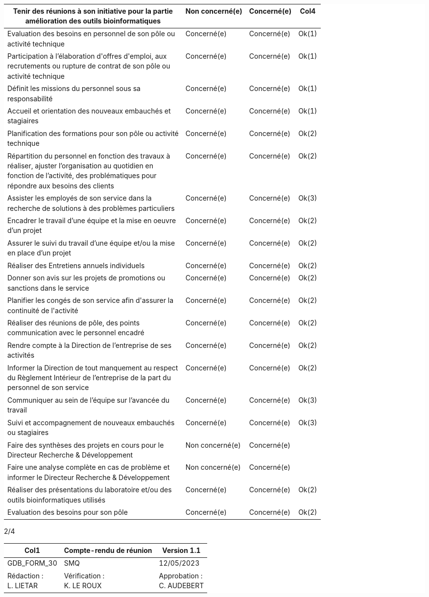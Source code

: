 




|Tenir des réunions à son initiative pour la partie<br>amélioration des outils bioinformatiques|Non concerné(e)|Concerné(e)|Col4|
|---|---|---|---|
|Evaluation des besoins en personnel de son pôle ou<br>activité technique|Concerné(e)|Concerné(e)|Ok(1)|
|Participation à l’élaboration d'offres d'emploi, aux<br>recrutements ou rupture de contrat de son pôle ou<br>activité technique|Concerné(e)|Concerné(e)|Ok(1)|
|Définit les missions du personnel sous sa<br>responsabilité|Concerné(e)|Concerné(e)|Ok(1)|
|Accueil et orientation des nouveaux embauchés et<br>stagiaires|Concerné(e)|Concerné(e)|Ok(1)|
|Planification des formations pour son pôle ou activité<br>technique|Concerné(e)|Concerné(e)|Ok(2)|
|Répartition du personnel en fonction des travaux à<br>réaliser, ajuster l’organisation au quotidien en<br>fonction de l’activité, des problématiques pour<br>répondre aux besoins des clients|Concerné(e)|Concerné(e)|Ok(2)|
|Assister les employés de son service dans la<br>recherche de solutions à des problèmes particuliers|Concerné(e)|Concerné(e)|Ok(3)|
|Encadrer le travail d’une équipe et la mise en oeuvre<br>d’un projet|Concerné(e)|Concerné(e)|Ok(2)|
|Assurer le suivi du travail d’une équipe et/ou la mise<br>en place d’un projet|Concerné(e)|Concerné(e)|Ok(2)|
|Réaliser des Entretiens annuels individuels|Concerné(e)|Concerné(e)|Ok(2)|
|Donner son avis sur les projets de promotions ou<br>sanctions dans le service|Concerné(e)|Concerné(e)|Ok(2)|
|Planifier les congés de son service afin d'assurer la<br>continuité de l'activité|Concerné(e)|Concerné(e)|Ok(2)|
|Réaliser des réunions de pôle, des points<br>communication avec le personnel encadré|Concerné(e)|Concerné(e)|Ok(2)|
|Rendre compte à la Direction de l’entreprise de ses<br>activités|Concerné(e)|Concerné(e)|Ok(2)|
|Informer la Direction de tout manquement au respect<br>du Règlement Intérieur de l’entreprise de la part du<br>personnel de son service|Concerné(e)|Concerné(e)|Ok(2)|
|Communiquer au sein de l’équipe sur l’avancée du<br>travail|Concerné(e)|Concerné(e)|Ok(3)|
|Suivi et accompagnement de nouveaux embauchés<br>ou stagiaires|Concerné(e)|Concerné(e)|Ok(3)|
|Faire des synthèses des projets en cours pour le<br>Directeur Recherche & Développement|Non concerné(e)|Concerné(e)||
|Faire une analyse complète en cas de problème et<br>informer le Directeur Recherche & Développement|Non concerné(e)|Concerné(e)||
|Réaliser des présentations du laboratoire et/ou des<br>outils bioinformatiques utilisés|Concerné(e)|Concerné(e)|Ok(2)|
|Evaluation des besoins pour son pôle|Concerné(e)|Concerné(e)|Ok(2)|


2/4

|Col1|Compte-rendu de réunion|Version 1.1|
|---|---|---|
|GDB_FORM_30|SMQ|12/05/2023|
|Rédaction :<br>L. LIETAR|Vérification :<br>K. LE ROUX|Approbation :<br>C. AUDEBERT|




